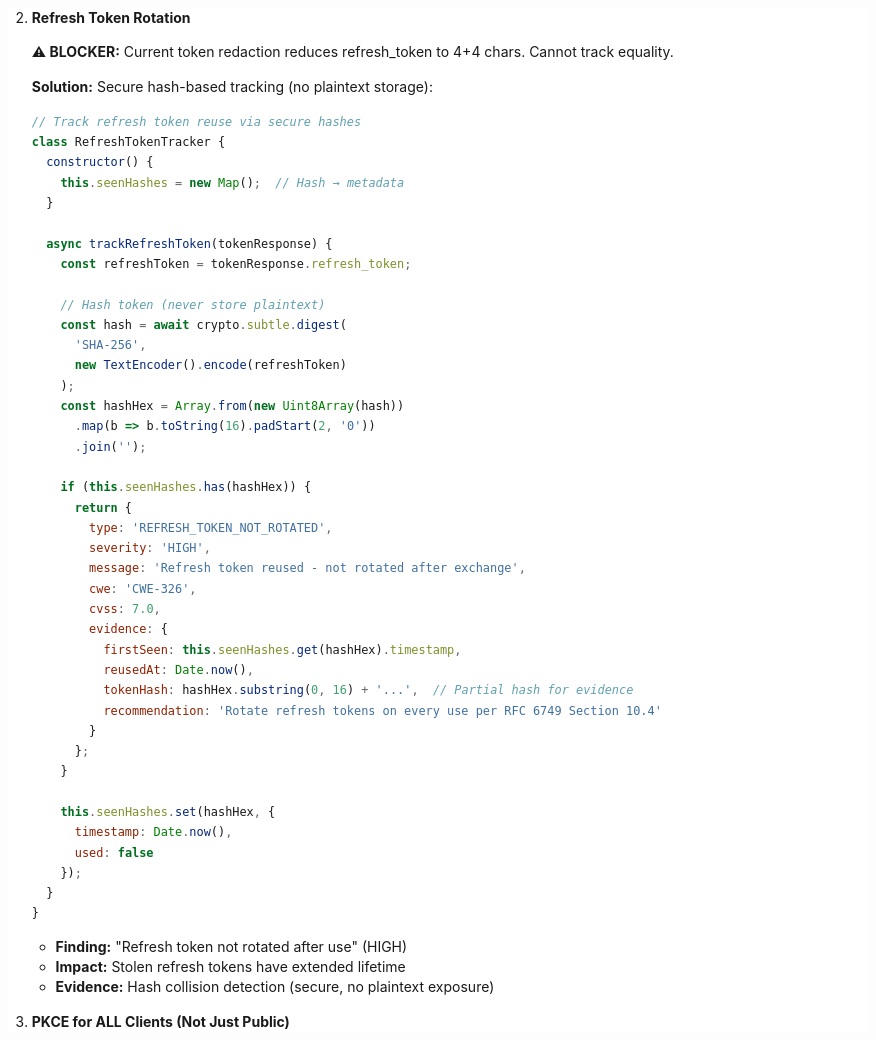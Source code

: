 2. **Refresh Token Rotation**

   **⚠️ BLOCKER:** Current token redaction reduces refresh_token to 4+4 chars. Cannot track equality.

   **Solution:** Secure hash-based tracking (no plaintext storage):

   ```javascript
   // Track refresh token reuse via secure hashes
   class RefreshTokenTracker {
     constructor() {
       this.seenHashes = new Map();  // Hash → metadata
     }

     async trackRefreshToken(tokenResponse) {
       const refreshToken = tokenResponse.refresh_token;

       // Hash token (never store plaintext)
       const hash = await crypto.subtle.digest(
         'SHA-256',
         new TextEncoder().encode(refreshToken)
       );
       const hashHex = Array.from(new Uint8Array(hash))
         .map(b => b.toString(16).padStart(2, '0'))
         .join('');

       if (this.seenHashes.has(hashHex)) {
         return {
           type: 'REFRESH_TOKEN_NOT_ROTATED',
           severity: 'HIGH',
           message: 'Refresh token reused - not rotated after exchange',
           cwe: 'CWE-326',
           cvss: 7.0,
           evidence: {
             firstSeen: this.seenHashes.get(hashHex).timestamp,
             reusedAt: Date.now(),
             tokenHash: hashHex.substring(0, 16) + '...',  // Partial hash for evidence
             recommendation: 'Rotate refresh tokens on every use per RFC 6749 Section 10.4'
           }
         };
       }

       this.seenHashes.set(hashHex, {
         timestamp: Date.now(),
         used: false
       });
     }
   }
   ```
   - **Finding:** "Refresh token not rotated after use" (HIGH)
   - **Impact:** Stolen refresh tokens have extended lifetime
   - **Evidence:** Hash collision detection (secure, no plaintext exposure)

3. **PKCE for ALL Clients (Not Just Public)**
